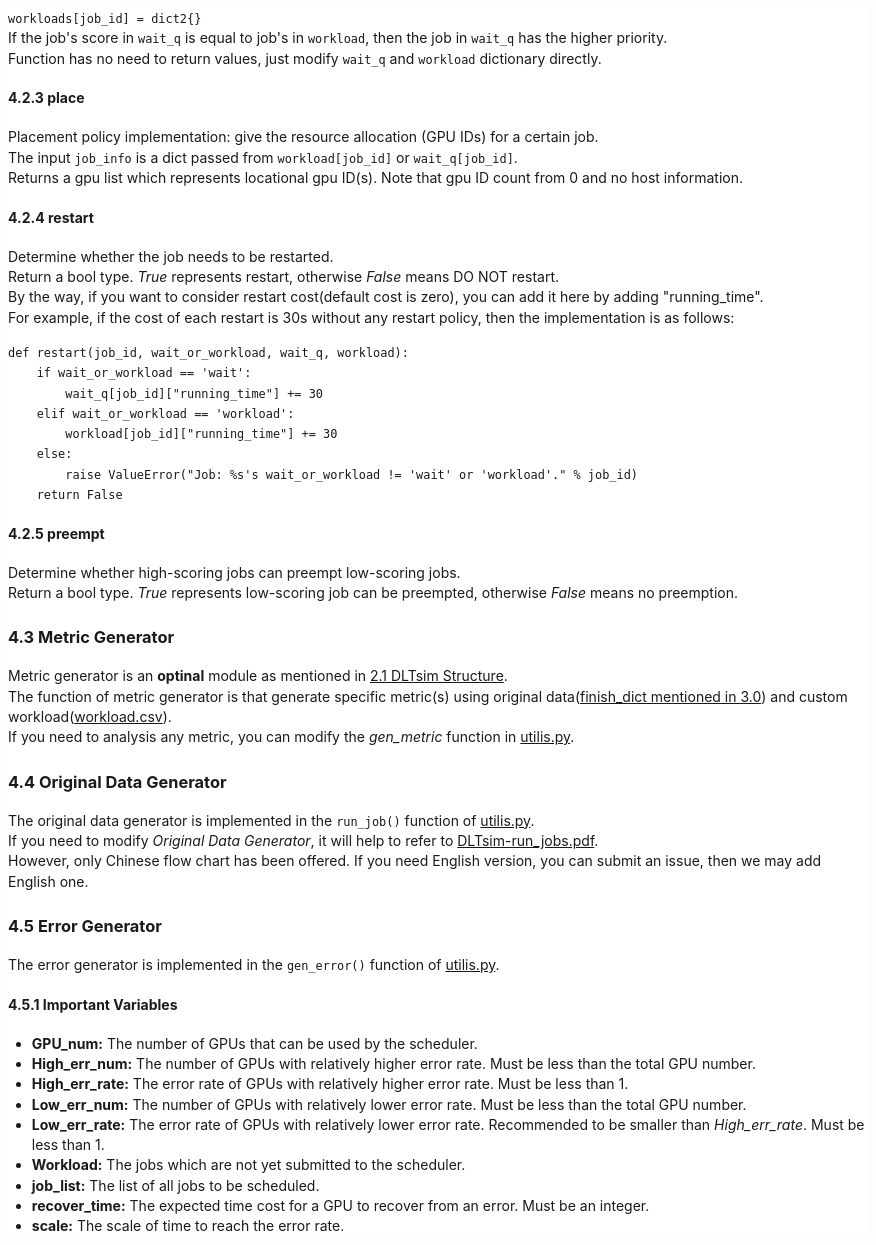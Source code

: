 ```workloads[job_id] = dict2{}```  
If the job's score in ```wait_q``` is equal to job's in ```workload```, then the job in ```wait_q``` has the higher priority.    
Function has no need to return values, just modify ```wait_q``` and ```workload``` dictionary directly.
#### 4.2.3 place
Placement policy implementation: give the resource allocation (GPU IDs) for a certain job.  
The input ```job_info``` is a dict passed from ```workload[job_id]``` or ```wait_q[job_id]```.  
Returns a gpu list which represents locational gpu ID(s). Note that gpu ID count from 0 and no host information.  
#### 4.2.4 restart
Determine whether the job needs to be restarted.  
Return a bool type. *True* represents restart, otherwise *False* means DO NOT restart.  
By the way, if you want to consider restart cost(default cost is zero), you can add it here by adding "running_time".  
For example, if the cost of each restart is 30s without any restart policy, then the implementation is as follows:
```angular2
def restart(job_id, wait_or_workload, wait_q, workload):
    if wait_or_workload == 'wait':
        wait_q[job_id]["running_time"] += 30
    elif wait_or_workload == 'workload':
        workload[job_id]["running_time"] += 30
    else:
        raise ValueError("Job: %s's wait_or_workload != 'wait' or 'workload'." % job_id)
    return False
```
#### 4.2.5 preempt
Determine whether high-scoring jobs can preempt low-scoring jobs.  
Return a bool type. *True* represents low-scoring job can be preempted, otherwise *False* means no preemption. 
### 4.3 Metric Generator
Metric generator is an **optinal** module as mentioned in [2.1 DLTsim Structure](#2.1).  
The function of metric generator is that generate specific metric(s) using original data([finish_dict mentioned in 3.0](#finish)) and custom workload([workload.csv](workload.csv)).  
If you need to analysis any metric, you can modify the *gen_metric* function in [utilis.py](utilis.py).
### 4.4 Original Data Generator
The original data generator is implemented in the ```run_job()``` function of [utilis.py](utilis.py).  
If you need to modify *Original Data Generator*, it will help to refer to [DLTsim-run_jobs.pdf](./flow%20chart/DLTsim-run_jobs.pdf).  
However, only Chinese flow chart has been offered. If you need English version, you can submit an issue, then we may add English one.
### 4.5 Error Generator
The error generator is implemented in the ```gen_error()``` function of [utilis.py](utilis.py).  
#### 4.5.1 Important Variables
+ **GPU_num:** The number of GPUs that can be used by the scheduler.
+ **High_err_num:** The number of GPUs with relatively higher error rate. 
Must be less than the total GPU number.
+ **High_err_rate:** The error rate of GPUs with relatively higher error rate.
Must be less than 1.
+ **Low_err_num:** The number of GPUs with relatively lower error rate. 
Must be less than the total GPU number.
+ **Low_err_rate:** The error rate of GPUs with relatively lower error rate.
Recommended to be smaller than *High_err_rate*. Must be less than 1.
+ **Workload:** The jobs which are not yet submitted to the scheduler.
+ **job_list:** The list of all jobs to be scheduled.
+ **recover_time:** The expected time cost for a GPU to recover from an error.
Must be an integer.
+ **scale:** The scale of time to reach the error rate.